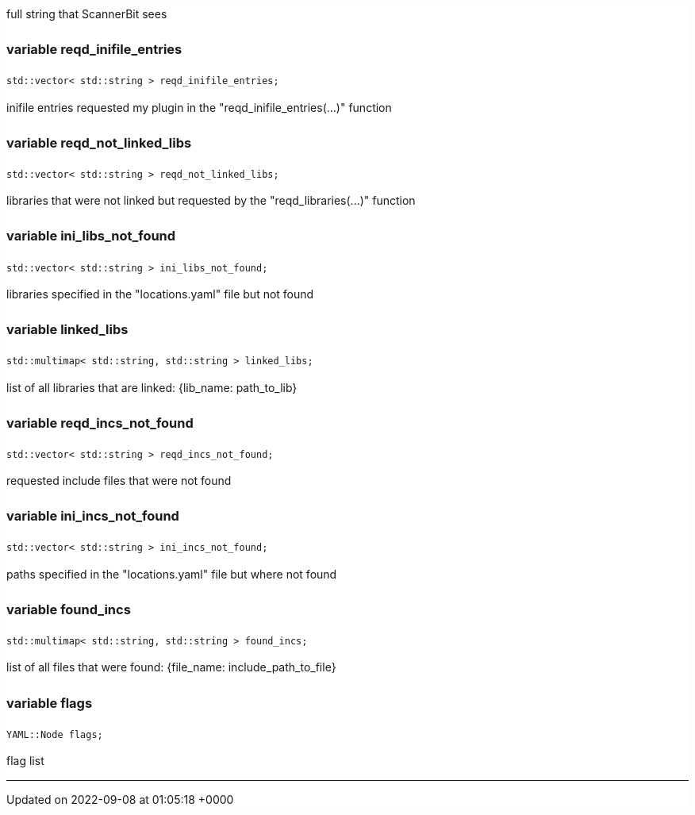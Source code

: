 full string that ScannerBit sees 

### variable reqd_inifile_entries

```
std::vector< std::string > reqd_inifile_entries;
```

inifile entries requested my plugin in the "reqd_inifile_entries(...)" function 

### variable reqd_not_linked_libs

```
std::vector< std::string > reqd_not_linked_libs;
```

libraries that were not linked but requested by the "reqd_libraries(...)" function 

### variable ini_libs_not_found

```
std::vector< std::string > ini_libs_not_found;
```

libraries specified in the "locations.yaml" file but not found 

### variable linked_libs

```
std::multimap< std::string, std::string > linked_libs;
```

list of all libraries that are linked: {lib_name: path_to_lib} 

### variable reqd_incs_not_found

```
std::vector< std::string > reqd_incs_not_found;
```

requested include files that were not found 

### variable ini_incs_not_found

```
std::vector< std::string > ini_incs_not_found;
```

paths specified in the "locations.yaml" file but where not found 

### variable found_incs

```
std::multimap< std::string, std::string > found_incs;
```

list of all files that were found: {file_name: include_path_to_file} 

### variable flags

```
YAML::Node flags;
```

flag list 

-------------------------------

Updated on 2022-09-08 at 01:05:18 +0000
